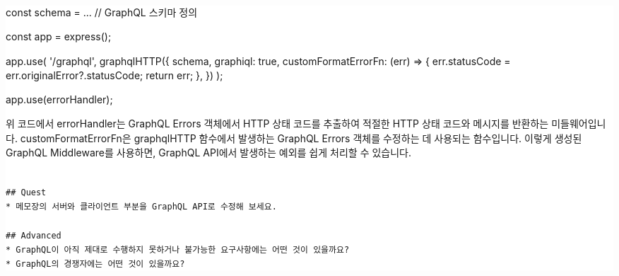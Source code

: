 const schema = ... // GraphQL 스키마 정의

const app = express();

app.use(
  '/graphql',
  graphqlHTTP({
    schema,
    graphiql: true,
    customFormatErrorFn: (err) => {
      err.statusCode = err.originalError?.statusCode;
      return err;
    },
  })
);

app.use(errorHandler);


위 코드에서 errorHandler는 GraphQL Errors 객체에서 HTTP 상태 코드를 추출하여 적절한 HTTP 상태 코드와 메시지를 반환하는 미들웨어입니다. customFormatErrorFn은 graphqlHTTP 함수에서 발생하는 GraphQL Errors 객체를 수정하는 데 사용되는 함수입니다. 이렇게 생성된 GraphQL Middleware를 사용하면, GraphQL API에서 발생하는 예외를 쉽게 처리할 수 있습니다.



```

## Quest
* 메모장의 서버와 클라이언트 부분을 GraphQL API로 수정해 보세요.

## Advanced
* GraphQL이 아직 제대로 수행하지 못하거나 불가능한 요구사항에는 어떤 것이 있을까요?
* GraphQL의 경쟁자에는 어떤 것이 있을까요?
